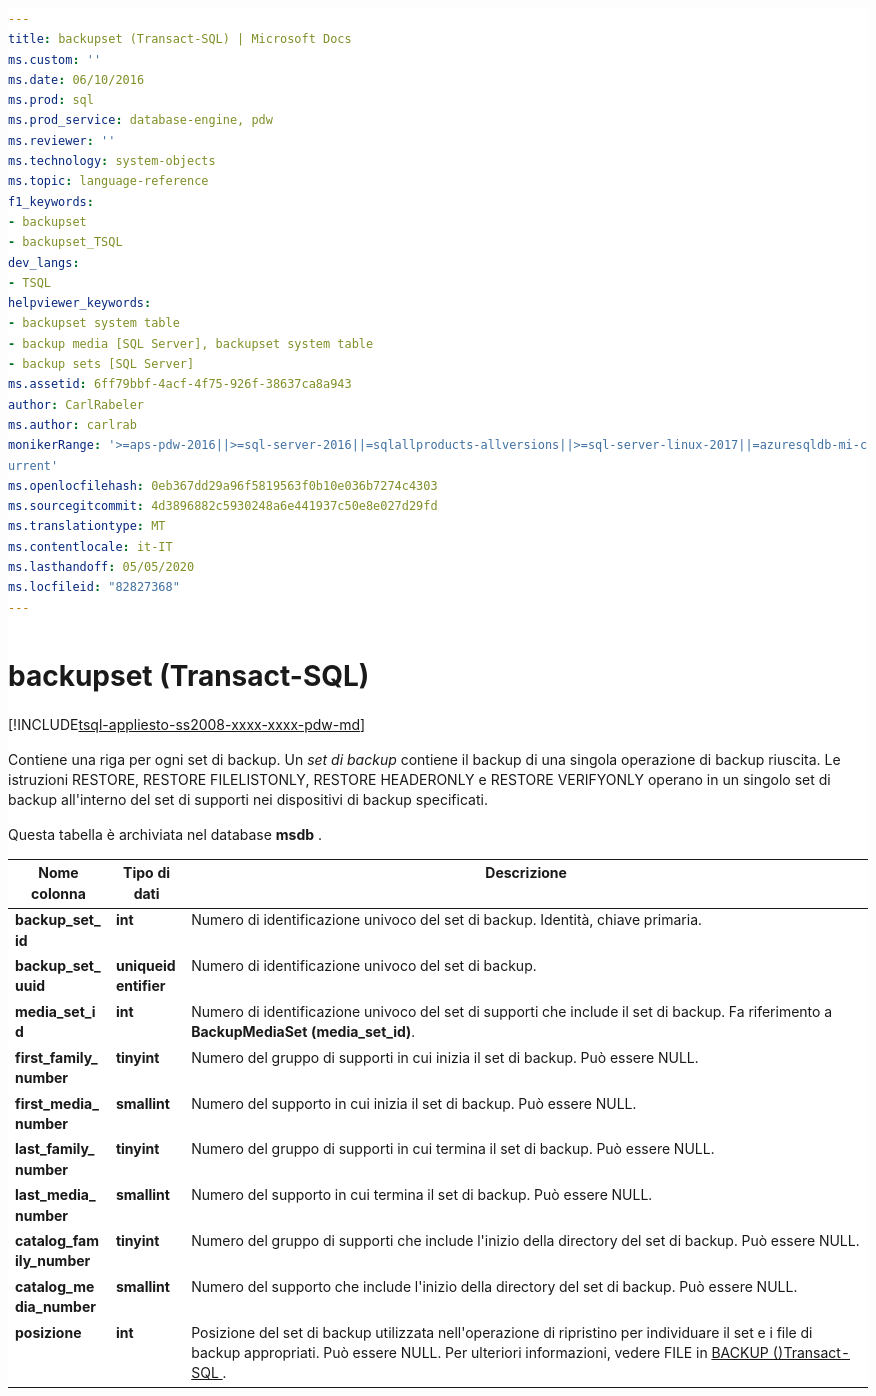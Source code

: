 ```yaml
---
title: backupset (Transact-SQL) | Microsoft Docs
ms.custom: ''
ms.date: 06/10/2016
ms.prod: sql
ms.prod_service: database-engine, pdw
ms.reviewer: ''
ms.technology: system-objects
ms.topic: language-reference
f1_keywords:
- backupset
- backupset_TSQL
dev_langs:
- TSQL
helpviewer_keywords:
- backupset system table
- backup media [SQL Server], backupset system table
- backup sets [SQL Server]
ms.assetid: 6ff79bbf-4acf-4f75-926f-38637ca8a943
author: CarlRabeler
ms.author: carlrab
monikerRange: '>=aps-pdw-2016||>=sql-server-2016||=sqlallproducts-allversions||>=sql-server-linux-2017||=azuresqldb-mi-current'
ms.openlocfilehash: 0eb367dd29a96f5819563f0b10e036b7274c4303
ms.sourcegitcommit: 4d3896882c5930248a6e441937c50e8e027d29fd
ms.translationtype: MT
ms.contentlocale: it-IT
ms.lasthandoff: 05/05/2020
ms.locfileid: "82827368"
---
```

# <a name="backupset-transact-sql"></a>backupset (Transact-SQL)
[!INCLUDE[tsql-appliesto-ss2008-xxxx-xxxx-pdw-md](../../includes/tsql-appliesto-ss2008-xxxx-xxxx-pdw-md.md)]

  Contiene una riga per ogni set di backup. Un *set di backup* contiene il backup di una singola operazione di backup riuscita. Le istruzioni RESTORE, RESTORE FILELISTONLY, RESTORE HEADERONLY e RESTORE VERIFYONLY operano in un singolo set di backup all'interno del set di supporti nei dispositivi di backup specificati.  
  
 Questa tabella è archiviata nel database **msdb** .  

  
|Nome colonna|Tipo di dati|Descrizione|  
|-----------------|---------------|-----------------|  
|**backup_set_id**|**int**|Numero di identificazione univoco del set di backup. Identità, chiave primaria.|  
|**backup_set_uuid**|**uniqueidentifier**|Numero di identificazione univoco del set di backup.|  
|**media_set_id**|**int**|Numero di identificazione univoco del set di supporti che include il set di backup. Fa riferimento a **BackupMediaSet (media_set_id)**.|  
|**first_family_number**|**tinyint**|Numero del gruppo di supporti in cui inizia il set di backup. Può essere NULL.|  
|**first_media_number**|**smallint**|Numero del supporto in cui inizia il set di backup. Può essere NULL.|  
|**last_family_number**|**tinyint**|Numero del gruppo di supporti in cui termina il set di backup. Può essere NULL.|  
|**last_media_number**|**smallint**|Numero del supporto in cui termina il set di backup. Può essere NULL.|  
|**catalog_family_number**|**tinyint**|Numero del gruppo di supporti che include l'inizio della directory del set di backup. Può essere NULL.|  
|**catalog_media_number**|**smallint**|Numero del supporto che include l'inizio della directory del set di backup. Può essere NULL.|  
|**posizione**|**int**|Posizione del set di backup utilizzata nell'operazione di ripristino per individuare il set e i file di backup appropriati. Può essere NULL. Per ulteriori informazioni, vedere FILE in [BACKUP &#40;&#41;Transact-SQL ](../../t-sql/statements/backup-transact-sql.md).|  